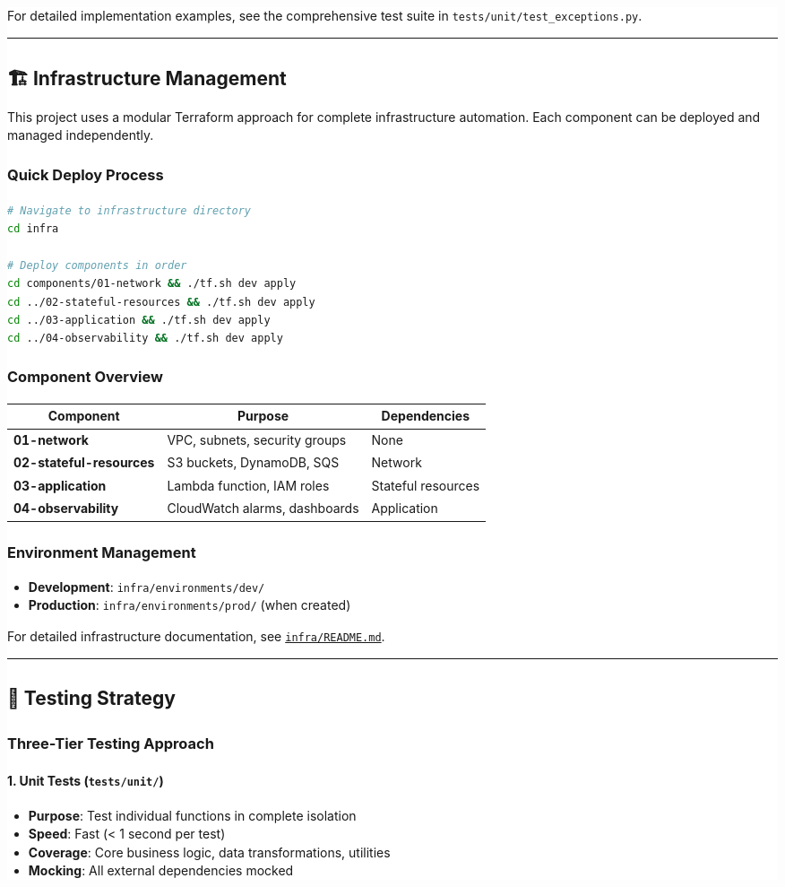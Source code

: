 For detailed implementation examples, see the comprehensive test suite in `tests/unit/test_exceptions.py`.

---

## 🏗️ Infrastructure Management

This project uses a modular Terraform approach for complete infrastructure automation. Each component can be deployed and managed independently.

### Quick Deploy Process
```bash
# Navigate to infrastructure directory
cd infra

# Deploy components in order
cd components/01-network && ./tf.sh dev apply
cd ../02-stateful-resources && ./tf.sh dev apply  
cd ../03-application && ./tf.sh dev apply
cd ../04-observability && ./tf.sh dev apply
```

### Component Overview
| Component | Purpose | Dependencies |
|-----------|---------|--------------|
| **01-network** | VPC, subnets, security groups | None |
| **02-stateful-resources** | S3 buckets, DynamoDB, SQS | Network |
| **03-application** | Lambda function, IAM roles | Stateful resources |
| **04-observability** | CloudWatch alarms, dashboards | Application |

### Environment Management
- **Development**: `infra/environments/dev/`
- **Production**: `infra/environments/prod/` (when created)

For detailed infrastructure documentation, see [`infra/README.md`](infra/README.md).

---

## 🧪 Testing Strategy

### Three-Tier Testing Approach

#### 1. Unit Tests (`tests/unit/`)
- **Purpose**: Test individual functions in complete isolation
- **Speed**: Fast (< 1 second per test)
- **Coverage**: Core business logic, data transformations, utilities
- **Mocking**: All external dependencies mocked
